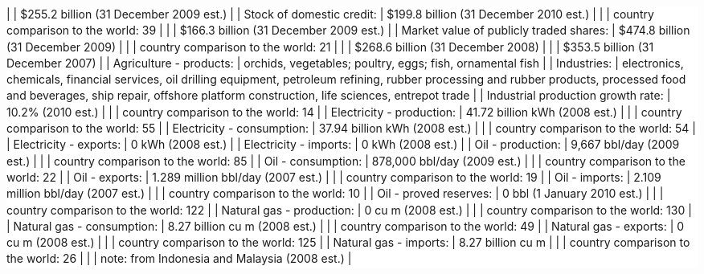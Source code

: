 | | $255.2 billion (31 December 2009 est.) |
| Stock of domestic credit: | $199.8 billion (31 December 2010 est.) |
| | country comparison to the world: 39 |
| | $166.3 billion (31 December 2009 est.) |
| Market value of publicly traded shares: | $474.8 billion (31 December 2009) |
| | country comparison to the world: 21 |
| | $268.6 billion (31 December 2008) |
| | $353.5 billion (31 December 2007) |
| Agriculture - products: | orchids, vegetables; poultry, eggs; fish, ornamental fish |
| Industries: | electronics, chemicals, financial services, oil drilling equipment, petroleum refining, rubber processing and rubber products, processed food and beverages, ship repair, offshore platform construction, life sciences, entrepot trade |
| Industrial production growth rate: | 10.2% (2010 est.) |
| | country comparison to the world: 14 |
| Electricity - production: | 41.72 billion kWh (2008 est.) |
| | country comparison to the world: 55 |
| Electricity - consumption: | 37.94 billion kWh (2008 est.) |
| | country comparison to the world: 54 |
| Electricity - exports: | 0 kWh (2008 est.) |
| Electricity - imports: | 0 kWh (2008 est.) |
| Oil - production: | 9,667 bbl/day (2009 est.) |
| | country comparison to the world: 85 |
| Oil - consumption: | 878,000 bbl/day (2009 est.) |
| | country comparison to the world: 22 |
| Oil - exports: | 1.289 million bbl/day (2007 est.) |
| | country comparison to the world: 19 |
| Oil - imports: | 2.109 million bbl/day (2007 est.) |
| | country comparison to the world: 10 |
| Oil - proved reserves: | 0 bbl (1 January 2010 est.) |
| | country comparison to the world: 122 |
| Natural gas - production: | 0 cu m (2008 est.) |
| | country comparison to the world: 130 |
| Natural gas - consumption: | 8.27 billion cu m (2008 est.) |
| | country comparison to the world: 49 |
| Natural gas - exports: | 0 cu m (2008 est.) |
| | country comparison to the world: 125 |
| Natural gas - imports: | 8.27 billion cu m |
| | country comparison to the world: 26 |
| | note: from Indonesia and Malaysia (2008 est.) |